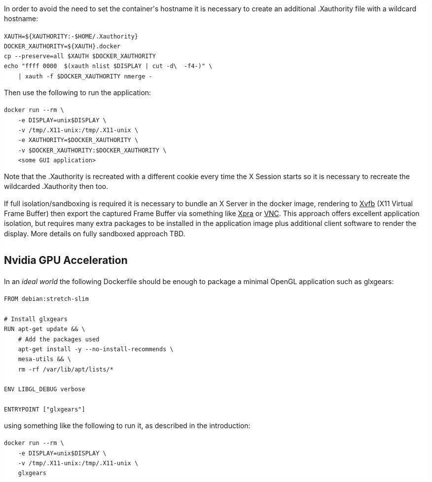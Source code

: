 In order to avoid the need to set the container's hostname it is necessary to create an additional .Xauthority file with a wildcard hostname:

```
XAUTH=${XAUTHORITY:-$HOME/.Xauthority}
DOCKER_XAUTHORITY=${XAUTH}.docker
cp --preserve=all $XAUTH $DOCKER_XAUTHORITY
echo "ffff 0000  $(xauth nlist $DISPLAY | cut -d\  -f4-)" \
    | xauth -f $DOCKER_XAUTHORITY nmerge -
```

Then use the following to run the application:

```
docker run --rm \
    -e DISPLAY=unix$DISPLAY \
    -v /tmp/.X11-unix:/tmp/.X11-unix \
    -e XAUTHORITY=$DOCKER_XAUTHORITY \
    -v $DOCKER_XAUTHORITY:$DOCKER_XAUTHORITY \
    <some GUI application>
```

Note that the .Xauthority is recreated with a different cookie every time the X Session starts so it is necessary to recreate the wildcarded .Xauthority then too. 


If full isolation/sandboxing is required it is necessary to bundle an X Server in the docker image, rendering to [Xvfb](https://en.wikipedia.org/wiki/Xvfb) (X11 Virtual Frame Buffer) then export the captured Frame Buffer via something like [Xpra](http://xpra.org/) or [VNC](https://en.wikipedia.org/wiki/Virtual_Network_Computing). This approach offers excellent application isolation, but requires many extra packages to be installed in the application image plus additional client software to render the display. More details on fully sandboxed approach TBD.

## Nvidia GPU Acceleration

In an *ideal world* the following Dockerfile should be enough to package a minimal OpenGL application such as glxgears:

```
FROM debian:stretch-slim

# Install glxgears
RUN apt-get update && \
    # Add the packages used
    apt-get install -y --no-install-recommends \
	mesa-utils && \
	rm -rf /var/lib/apt/lists/*

ENV LIBGL_DEBUG verbose

ENTRYPOINT ["glxgears"]
```

using something like the following to run it, as described in the introduction:

```
docker run --rm \
    -e DISPLAY=unix$DISPLAY \
    -v /tmp/.X11-unix:/tmp/.X11-unix \
    glxgears
```
